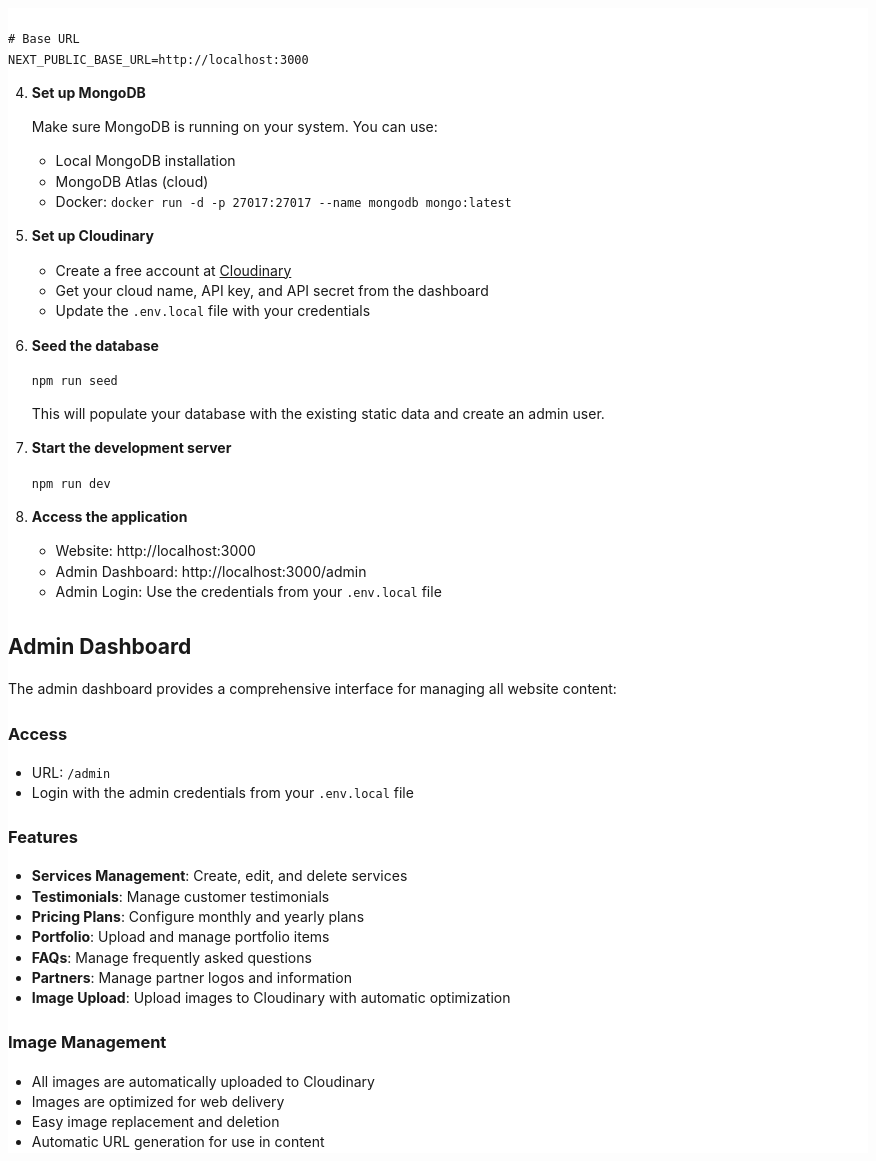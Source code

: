    ```env

   # Base URL
   NEXT_PUBLIC_BASE_URL=http://localhost:3000
   ```

4. **Set up MongoDB**
   
   Make sure MongoDB is running on your system. You can use:
   - Local MongoDB installation
   - MongoDB Atlas (cloud)
   - Docker: `docker run -d -p 27017:27017 --name mongodb mongo:latest`

5. **Set up Cloudinary**
   
   - Create a free account at [Cloudinary](https://cloudinary.com)
   - Get your cloud name, API key, and API secret from the dashboard
   - Update the `.env.local` file with your credentials

6. **Seed the database**
   ```bash
   npm run seed
   ```
   
   This will populate your database with the existing static data and create an admin user.

7. **Start the development server**
   ```bash
   npm run dev
   ```

8. **Access the application**
   - Website: http://localhost:3000
   - Admin Dashboard: http://localhost:3000/admin
   - Admin Login: Use the credentials from your `.env.local` file

## Admin Dashboard

The admin dashboard provides a comprehensive interface for managing all website content:

### Access
- URL: `/admin`
- Login with the admin credentials from your `.env.local` file

### Features
- **Services Management**: Create, edit, and delete services
- **Testimonials**: Manage customer testimonials
- **Pricing Plans**: Configure monthly and yearly plans
- **Portfolio**: Upload and manage portfolio items
- **FAQs**: Manage frequently asked questions
- **Partners**: Manage partner logos and information
- **Image Upload**: Upload images to Cloudinary with automatic optimization

### Image Management
- All images are automatically uploaded to Cloudinary
- Images are optimized for web delivery
- Easy image replacement and deletion
- Automatic URL generation for use in content
